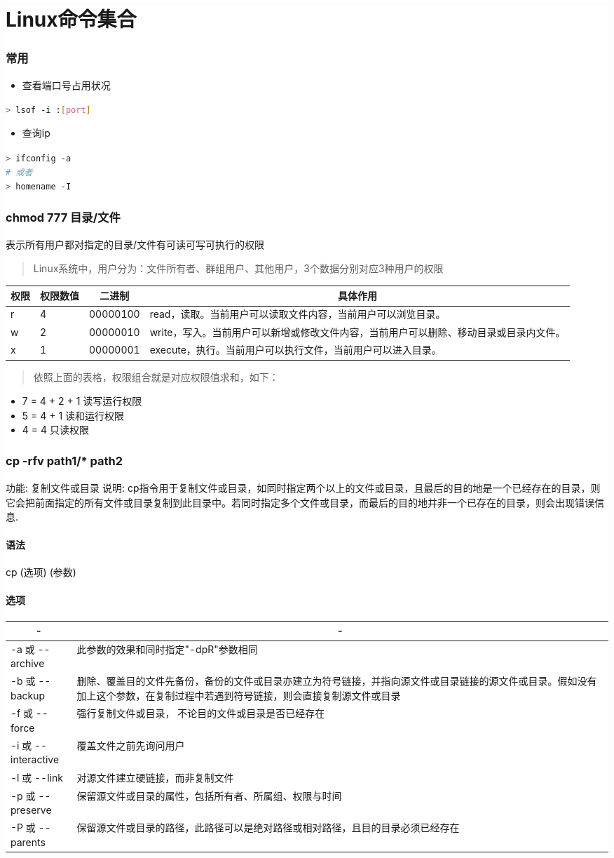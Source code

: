 # Linux命令集合

### 常用

- 查看端口号占用状况

```bash
> lsof -i :[port]
```

- 查询ip

```bash
> ifconfig -a
# 或者
> homename -I
```


### chmod 777 目录/文件

表示所有用户都对指定的目录/文件有可读可写可执行的权限

> Linux系统中，用户分为：文件所有者、群组用户、其他用户，3个数据分别对应3种用户的权限

|权限	|权限数值	|二进制	|具体作用|
|-|-|-|-|
|r|4|00000100|read，读取。当前用户可以读取文件内容，当前用户可以浏览目录。|
|w|2|00000010|write，写入。当前用户可以新增或修改文件内容，当前用户可以删除、移动目录或目录内文件。|
|x|1|00000001|execute，执行。当前用户可以执行文件，当前用户可以进入目录。|

> 依照上面的表格，权限组合就是对应权限值求和，如下：

- 7 = 4 + 2 + 1      读写运行权限
- 5 = 4 + 1          读和运行权限
- 4 = 4              只读权限


### cp -rfv path1/* path2

功能: 复制文件或目录
说明: cp指令用于复制文件或目录，如同时指定两个以上的文件或目录，且最后的目的地是一个已经存在的目录，则它会把前面指定的所有文件或目录复制到此目录中。若同时指定多个文件或目录，而最后的目的地并非一个已存在的目录，则会出现错误信息.

#### 语法

cp (选项) (参数)

#### 选项

|-|-|
|-|-|
|-a 或 --archive |此参数的效果和同时指定"-dpR"参数相同|
|-b 或 --backup |删除、覆盖目的文件先备份，备份的文件或目录亦建立为符号链接，并指向源文件或目录链接的源文件或目录。假如没有加上这个参数，在复制过程中若遇到符号链接，则会直接复制源文件或目录|
|-f 或 --force |强行复制文件或目录， 不论目的文件或目录是否已经存在|
|-i 或 --interactive |覆盖文件之前先询问用户|
|-l 或 --link |对源文件建立硬链接，而非复制文件|
|-p 或 --preserve |保留源文件或目录的属性，包括所有者、所属组、权限与时间|
|-P 或 --parents |保留源文件或目录的路径，此路径可以是绝对路径或相对路径，且目的目录必须已经存在|